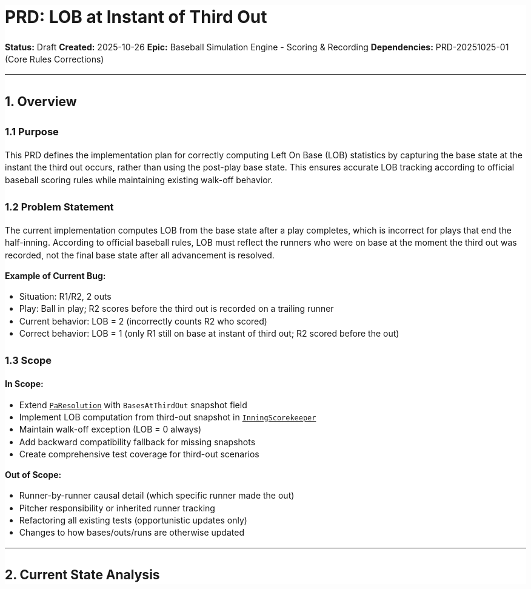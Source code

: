 # PRD: LOB at Instant of Third Out

**Status:** Draft
**Created:** 2025-10-26
**Epic:** Baseball Simulation Engine - Scoring & Recording
**Dependencies:** PRD-20251025-01 (Core Rules Corrections)

---

## 1. Overview

### 1.1 Purpose

This PRD defines the implementation plan for correctly computing Left On Base (LOB) statistics by capturing the base state at the instant the third out occurs, rather than using the post-play base state. This ensures accurate LOB tracking according to official baseball scoring rules while maintaining existing walk-off behavior.

### 1.2 Problem Statement

The current implementation computes LOB from the base state after a play completes, which is incorrect for plays that end the half-inning. According to official baseball rules, LOB must reflect the runners who were on base at the moment the third out was recorded, not the final base state after all advancement is resolved.

**Example of Current Bug:**
- Situation: R1/R2, 2 outs
- Play: Ball in play; R2 scores before the third out is recorded on a trailing runner
- Current behavior: LOB = 2 (incorrectly counts R2 who scored)
- Correct behavior: LOB = 1 (only R1 still on base at instant of third out; R2 scored before the out)

### 1.3 Scope

**In Scope:**
- Extend [`PaResolution`](src/DiamondSim/PaResolution.cs) with `BasesAtThirdOut` snapshot field
- Implement LOB computation from third-out snapshot in [`InningScorekeeper`](src/DiamondSim/InningScorekeeper.cs)
- Maintain walk-off exception (LOB = 0 always)
- Add backward compatibility fallback for missing snapshots
- Create comprehensive test coverage for third-out scenarios

**Out of Scope:**
- Runner-by-runner causal detail (which specific runner made the out)
- Pitcher responsibility or inherited runner tracking
- Refactoring all existing tests (opportunistic updates only)
- Changes to how bases/outs/runs are otherwise updated

---

## 2. Current State Analysis

